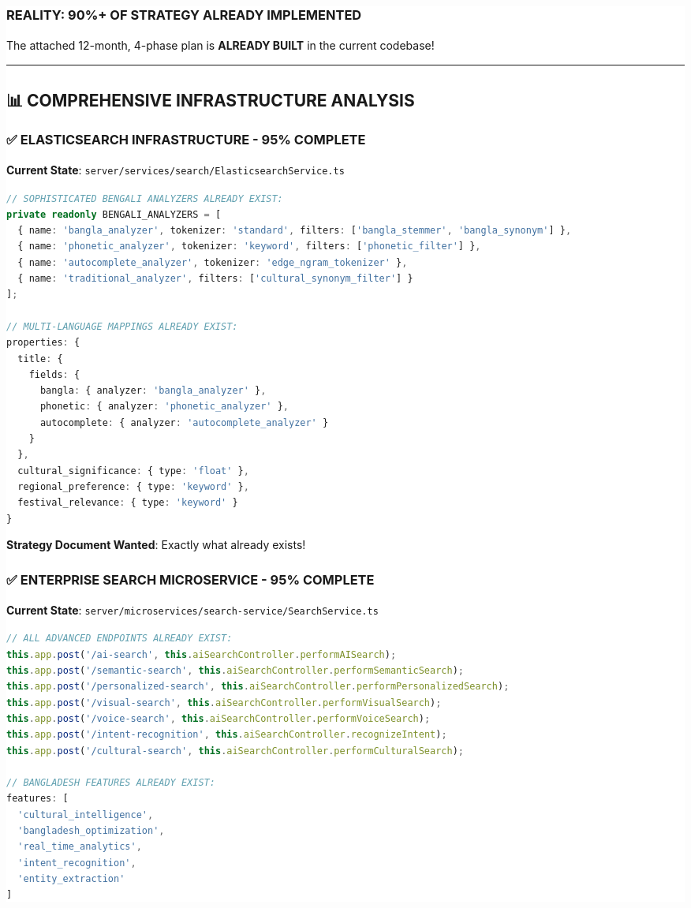 ### **REALITY: 90%+ OF STRATEGY ALREADY IMPLEMENTED**

The attached 12-month, 4-phase plan is **ALREADY BUILT** in the current codebase!

---

## 📊 COMPREHENSIVE INFRASTRUCTURE ANALYSIS

### ✅ **ELASTICSEARCH INFRASTRUCTURE - 95% COMPLETE**

**Current State**: `server/services/search/ElasticsearchService.ts`
```typescript
// SOPHISTICATED BENGALI ANALYZERS ALREADY EXIST:
private readonly BENGALI_ANALYZERS = [
  { name: 'bangla_analyzer', tokenizer: 'standard', filters: ['bangla_stemmer', 'bangla_synonym'] },
  { name: 'phonetic_analyzer', tokenizer: 'keyword', filters: ['phonetic_filter'] },  
  { name: 'autocomplete_analyzer', tokenizer: 'edge_ngram_tokenizer' },
  { name: 'traditional_analyzer', filters: ['cultural_synonym_filter'] }
];

// MULTI-LANGUAGE MAPPINGS ALREADY EXIST:
properties: {
  title: {
    fields: {
      bangla: { analyzer: 'bangla_analyzer' },
      phonetic: { analyzer: 'phonetic_analyzer' },
      autocomplete: { analyzer: 'autocomplete_analyzer' }
    }
  },
  cultural_significance: { type: 'float' },
  regional_preference: { type: 'keyword' },
  festival_relevance: { type: 'keyword' }
}
```

**Strategy Document Wanted**: Exactly what already exists!

### ✅ **ENTERPRISE SEARCH MICROSERVICE - 95% COMPLETE**

**Current State**: `server/microservices/search-service/SearchService.ts`
```typescript
// ALL ADVANCED ENDPOINTS ALREADY EXIST:
this.app.post('/ai-search', this.aiSearchController.performAISearch);
this.app.post('/semantic-search', this.aiSearchController.performSemanticSearch);
this.app.post('/personalized-search', this.aiSearchController.performPersonalizedSearch);
this.app.post('/visual-search', this.aiSearchController.performVisualSearch);
this.app.post('/voice-search', this.aiSearchController.performVoiceSearch);
this.app.post('/intent-recognition', this.aiSearchController.recognizeIntent);
this.app.post('/cultural-search', this.aiSearchController.performCulturalSearch);

// BANGLADESH FEATURES ALREADY EXIST:
features: [
  'cultural_intelligence',
  'bangladesh_optimization',
  'real_time_analytics',
  'intent_recognition', 
  'entity_extraction'
]
```
